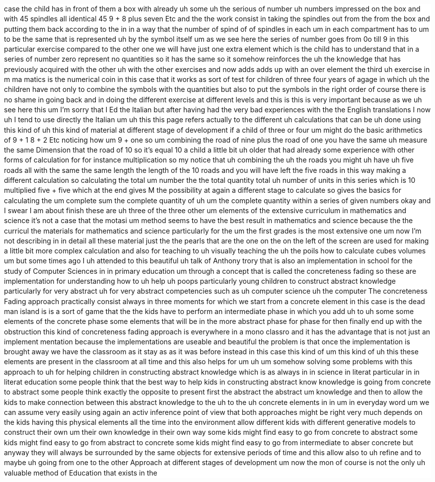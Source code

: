 case the child has in front of them a box with already uh some uh the serious of number uh numbers impressed on the box and with 45 spindles all identical 45 9 + 8 plus seven Etc and the the work consist in taking the spindles out from the from the box and putting them back according to the in in a way that the number of spind of of spindles in each um in each compartment has to um to be the same that is represented uh by the symbol itself um as we see here the series of number goes from 0o till 9 in this particular exercise compared to the other one we will have just one extra element which is the child has to understand that in a series of number zero represent no quantities so it has the same so it somehow reinforces the uh the knowledge that has previously acquired with the other uh with the other exercises and now adds adds up with an over element the third uh exercise in m ma matics is the numerical coin in this case that it works as sort of test for children of three four years of agage in which uh the children have not only to combine the symbols with the quantities but also to put the symbols in the right order of course there is no shame in going back and in doing the different exercise at different levels and this is this is very important because as we uh see here this um I’m sorry that I Ed the Italian but after having had the very bad experiences with the the English translations I now uh I tend to use directly the Italian um uh this this page refers actually to the different uh calculations that can be uh done using this kind of uh this kind of material at different stage of development if a child of three or four um might do the basic arithmetics of 9 + 1 8 + 2 Etc noticing how um 9 + one so um combining the road of nine plus the road of one you have the same uh measure the same Dimension that the road of 10 so it’s equal 10 a child a little bit uh older that had already some experience with other forms of calculation for for instance multiplication so my notice that uh combining the uh the roads you might uh have uh five roads all with the same the same length the length of the 10 roads and you will have left the five roads in this way making a different calculation so calculating the total um number the the total quantity total uh number of units in this series which is 10 multiplied five + five which at the end gives M the possibility at again a different stage to calculate so gives the basics for calculating the um complete sum the complete quantity of uh um the complete quantity within a series of given numbers okay and I swear I am about finish these are uh three of the three other um elements of the extensive curriculum in mathematics and science it’s not a case that the motasi um method seems to have the best result in mathematics and science because the the curricul the materials for mathematics and science particularly for the um the first grades is the most extensive one um now I’m not describing in in detail all these material just the the pearls that are the one on the on the left of the screen are used for making a little bit more complex calculation and also for teaching to uh visually teaching the uh the poils how to calculate cubes volumes um but some times ago I uh attended to this beautiful uh talk of Anthony trory that is also an implementation in school for the study of Computer Sciences in in primary education um through a concept that is called the concreteness fading so these are implementation for understanding how to uh help uh poops particularly young children to construct abstract knowledge particularly for very abstract uh for very abstract competencies such as uh computer science uh the computer The concreteness Fading approach practically consist always in three moments for which we start from a concrete element in this case is the dead man island is is a sort of game that the the kids have to perform an intermediate phase in which you add uh to uh some some elements of the concrete phase some elements that will be in the more abstract phase for phase for then finally end up with the obstruction this kind of concreteness fading approach is everywhere in a mono classro and it has the advantage that is not just an implement mentation because the implementations are useable and beautiful the problem is that once the implementation is brought away we have the classroom as it stay as as it was before instead in this case this kind of um this kind of uh this these elements are present in the classroom at all time and this also helps for um uh um somehow solving some problems with this approach to uh for helping children in constructing abstract knowledge which is as always in in science in literat particular in in literat education some people think that the best way to help kids in constructing abstract know knowledge is going from concrete to abstract some people think exactly the opposite to present first the abstract the abstract um knowledge and then to allow the kids to make connection between this abstract knowledge to the uh to the uh concrete elements in in um in everyday word um we can assume very easily using again an activ inference point of view that both approaches might be right very much depends on the kids having this physical elements all the time into the environment allow different kids with different generative models to construct their own um their own knowledge in their own way some kids might find easy to go from concrete to abstract some kids might find easy to go from abstract to concrete some kids might find easy to go from intermediate to abser concrete but anyway they will always be surrounded by the same objects for extensive periods of time and this allow also to uh refine and to maybe uh going from one to the other Approach at different stages of development um now the mon of course is not the only uh valuable method of Education that exists in the